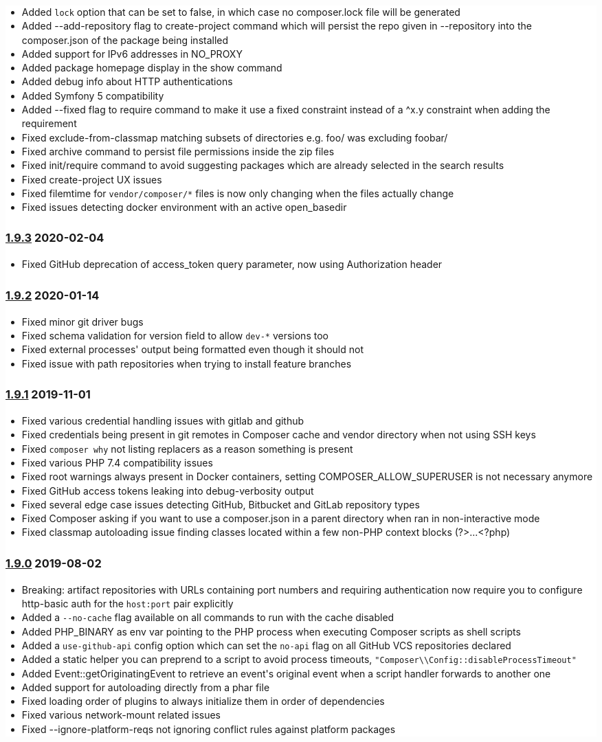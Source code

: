   * Added `lock` option that can be set to false, in which case no composer.lock file will be generated
  * Added --add-repository flag to create-project command which will persist the repo given in --repository into the composer.json of the package being installed
  * Added support for IPv6 addresses in NO_PROXY
  * Added package homepage display in the show command
  * Added debug info about HTTP authentications
  * Added Symfony 5 compatibility
  * Added --fixed flag to require command to make it use a fixed constraint instead of a ^x.y constraint when adding the requirement
  * Fixed exclude-from-classmap matching subsets of directories e.g. foo/ was excluding foobar/
  * Fixed archive command to persist file permissions inside the zip files
  * Fixed init/require command to avoid suggesting packages which are already selected in the search results
  * Fixed create-project UX issues
  * Fixed filemtime for `vendor/composer/*` files is now only changing when the files actually change
  * Fixed issues detecting docker environment with an active open_basedir

### [1.9.3] 2020-02-04

  * Fixed GitHub deprecation of access_token query parameter, now using Authorization header

### [1.9.2] 2020-01-14

  * Fixed minor git driver bugs
  * Fixed schema validation for version field to allow `dev-*` versions too
  * Fixed external processes' output being formatted even though it should not
  * Fixed issue with path repositories when trying to install feature branches

### [1.9.1] 2019-11-01

  * Fixed various credential handling issues with gitlab and github
  * Fixed credentials being present in git remotes in Composer cache and vendor directory when not using SSH keys
  * Fixed `composer why` not listing replacers as a reason something is present
  * Fixed various PHP 7.4 compatibility issues
  * Fixed root warnings always present in Docker containers, setting COMPOSER_ALLOW_SUPERUSER is not necessary anymore
  * Fixed GitHub access tokens leaking into debug-verbosity output
  * Fixed several edge case issues detecting GitHub, Bitbucket and GitLab repository types
  * Fixed Composer asking if you want to use a composer.json in a parent directory when ran in non-interactive mode
  * Fixed classmap autoloading issue finding classes located within a few non-PHP context blocks (?>...<?php)

### [1.9.0] 2019-08-02

  * Breaking: artifact repositories with URLs containing port numbers and requiring authentication now require you to configure http-basic auth for the `host:port` pair explicitly
  * Added a `--no-cache` flag available on all commands to run with the cache disabled
  * Added PHP_BINARY as env var pointing to the PHP process when executing Composer scripts as shell scripts
  * Added a `use-github-api` config option which can set the `no-api` flag on all GitHub VCS repositories declared
  * Added a static helper you can preprend to a script to avoid process timeouts, `"Composer\\Config::disableProcessTimeout"`
  * Added Event::getOriginatingEvent to retrieve an event's original event when a script handler forwards to another one
  * Added support for autoloading directly from a phar file
  * Fixed loading order of plugins to always initialize them in order of dependencies
  * Fixed various network-mount related issues
  * Fixed --ignore-platform-reqs not ignoring conflict rules against platform packages


[2.2.18]: https://github.com/composer/composer/compare/2.2.17...2.2.18
[2.2.17]: https://github.com/composer/composer/compare/2.2.16...2.2.17
[2.2.16]: https://github.com/composer/composer/compare/2.2.15...2.2.16
[2.2.15]: https://github.com/composer/composer/compare/2.2.14...2.2.15
[2.2.14]: https://github.com/composer/composer/compare/2.2.13...2.2.14
[2.2.13]: https://github.com/composer/composer/compare/2.2.12...2.2.13
[2.2.12]: https://github.com/composer/composer/compare/2.2.11...2.2.12
[2.2.11]: https://github.com/composer/composer/compare/2.2.10...2.2.11
[2.2.10]: https://github.com/composer/composer/compare/2.2.9...2.2.10
[2.2.9]: https://github.com/composer/composer/compare/2.2.8...2.2.9
[2.2.8]: https://github.com/composer/composer/compare/2.2.7...2.2.8
[2.2.7]: https://github.com/composer/composer/compare/2.2.6...2.2.7
[2.2.6]: https://github.com/composer/composer/compare/2.2.5...2.2.6
[2.2.5]: https://github.com/composer/composer/compare/2.2.4...2.2.5
[2.2.4]: https://github.com/composer/composer/compare/2.2.3...2.2.4
[2.2.3]: https://github.com/composer/composer/compare/2.2.2...2.2.3
[2.2.2]: https://github.com/composer/composer/compare/2.2.1...2.2.2
[2.2.1]: https://github.com/composer/composer/compare/2.2.0...2.2.1
[2.2.0]: https://github.com/composer/composer/compare/2.2.0-RC1...2.2.0
[2.2.0-RC1]: https://github.com/composer/composer/compare/2.1.14...2.2.0-RC1
[2.1.14]: https://github.com/composer/composer/compare/2.1.13...2.1.14
[2.1.13]: https://github.com/composer/composer/compare/2.1.12...2.1.13
[2.1.12]: https://github.com/composer/composer/compare/2.1.11...2.1.12
[2.1.11]: https://github.com/composer/composer/compare/2.1.10...2.1.11
[2.1.10]: https://github.com/composer/composer/compare/2.1.9...2.1.10
[2.1.9]: https://github.com/composer/composer/compare/2.1.8...2.1.9
[2.1.8]: https://github.com/composer/composer/compare/2.1.7...2.1.8
[2.1.7]: https://github.com/composer/composer/compare/2.1.6...2.1.7
[2.1.6]: https://github.com/composer/composer/compare/2.1.5...2.1.6
[2.1.5]: https://github.com/composer/composer/compare/2.1.4...2.1.5
[2.1.4]: https://github.com/composer/composer/compare/2.1.3...2.1.4
[2.1.3]: https://github.com/composer/composer/compare/2.1.2...2.1.3
[2.1.2]: https://github.com/composer/composer/compare/2.1.1...2.1.2
[2.1.1]: https://github.com/composer/composer/compare/2.1.0...2.1.1
[2.1.0]: https://github.com/composer/composer/compare/2.1.0-RC1...2.1.0
[2.1.0-RC1]: https://github.com/composer/composer/compare/2.0.14...2.1.0-RC1
[2.0.14]: https://github.com/composer/composer/compare/2.0.13...2.0.14
[2.0.13]: https://github.com/composer/composer/compare/2.0.12...2.0.13
[2.0.12]: https://github.com/composer/composer/compare/2.0.11...2.0.12
[2.0.11]: https://github.com/composer/composer/compare/2.0.10...2.0.11
[2.0.10]: https://github.com/composer/composer/compare/2.0.9...2.0.10
[2.0.9]: https://github.com/composer/composer/compare/2.0.8...2.0.9
[2.0.8]: https://github.com/composer/composer/compare/2.0.7...2.0.8
[2.0.7]: https://github.com/composer/composer/compare/2.0.6...2.0.7
[2.0.6]: https://github.com/composer/composer/compare/2.0.5...2.0.6
[2.0.5]: https://github.com/composer/composer/compare/2.0.4...2.0.5
[2.0.4]: https://github.com/composer/composer/compare/2.0.3...2.0.4
[2.0.3]: https://github.com/composer/composer/compare/2.0.2...2.0.3
[2.0.2]: https://github.com/composer/composer/compare/2.0.1...2.0.2
[2.0.1]: https://github.com/composer/composer/compare/2.0.0...2.0.1
[2.0.0]: https://github.com/composer/composer/compare/2.0.0-RC2...2.0.0
[2.0.0-RC2]: https://github.com/composer/composer/compare/2.0.0-RC1...2.0.0-RC2
[2.0.0-RC1]: https://github.com/composer/composer/compare/2.0.0-alpha3...2.0.0-RC1
[2.0.0-alpha3]: https://github.com/composer/composer/compare/2.0.0-alpha2...2.0.0-alpha3
[2.0.0-alpha2]: https://github.com/composer/composer/compare/2.0.0-alpha1...2.0.0-alpha2
[2.0.0-alpha1]: https://github.com/composer/composer/compare/1.10.7...2.0.0-alpha1
[1.10.23]: https://github.com/composer/composer/compare/1.10.22...1.10.23
[1.10.22]: https://github.com/composer/composer/compare/1.10.21...1.10.22
[1.10.21]: https://github.com/composer/composer/compare/1.10.20...1.10.21
[1.10.20]: https://github.com/composer/composer/compare/1.10.19...1.10.20
[1.10.19]: https://github.com/composer/composer/compare/1.10.18...1.10.19
[1.10.18]: https://github.com/composer/composer/compare/1.10.17...1.10.18
[1.10.17]: https://github.com/composer/composer/compare/1.10.16...1.10.17
[1.10.16]: https://github.com/composer/composer/compare/1.10.15...1.10.16
[1.10.15]: https://github.com/composer/composer/compare/1.10.14...1.10.15
[1.10.14]: https://github.com/composer/composer/compare/1.10.13...1.10.14
[1.10.13]: https://github.com/composer/composer/compare/1.10.12...1.10.13
[1.10.12]: https://github.com/composer/composer/compare/1.10.11...1.10.12
[1.10.11]: https://github.com/composer/composer/compare/1.10.10...1.10.11
[1.10.10]: https://github.com/composer/composer/compare/1.10.9...1.10.10
[1.10.9]: https://github.com/composer/composer/compare/1.10.8...1.10.9
[1.10.8]: https://github.com/composer/composer/compare/1.10.7...1.10.8
[1.10.7]: https://github.com/composer/composer/compare/1.10.6...1.10.7
[1.10.6]: https://github.com/composer/composer/compare/1.10.5...1.10.6
[1.10.5]: https://github.com/composer/composer/compare/1.10.4...1.10.5
[1.10.4]: https://github.com/composer/composer/compare/1.10.3...1.10.4
[1.10.3]: https://github.com/composer/composer/compare/1.10.2...1.10.3
[1.10.2]: https://github.com/composer/composer/compare/1.10.1...1.10.2
[1.10.1]: https://github.com/composer/composer/compare/1.10.0...1.10.1
[1.10.0]: https://github.com/composer/composer/compare/1.10.0-RC...1.10.0
[1.10.0-RC]: https://github.com/composer/composer/compare/1.9.3...1.10.0-RC
[1.9.3]: https://github.com/composer/composer/compare/1.9.2...1.9.3
[1.9.2]: https://github.com/composer/composer/compare/1.9.1...1.9.2
[1.9.1]: https://github.com/composer/composer/compare/1.9.0...1.9.1
[1.9.0]: https://github.com/composer/composer/compare/1.8.6...1.9.0
[1.8.6]: https://github.com/composer/composer/compare/1.8.5...1.8.6
[1.8.5]: https://github.com/composer/composer/compare/1.8.4...1.8.5
[1.8.4]: https://github.com/composer/composer/compare/1.8.3...1.8.4
[1.8.3]: https://github.com/composer/composer/compare/1.8.2...1.8.3
[1.8.2]: https://github.com/composer/composer/compare/1.8.1...1.8.2
[1.8.1]: https://github.com/composer/composer/compare/1.8.0...1.8.1
[1.8.0]: https://github.com/composer/composer/compare/1.7.3...1.8.0
[1.7.3]: https://github.com/composer/composer/compare/1.7.2...1.7.3
[1.7.2]: https://github.com/composer/composer/compare/1.7.1...1.7.2
[1.7.1]: https://github.com/composer/composer/compare/1.7.0...1.7.1
[1.7.0]: https://github.com/composer/composer/compare/1.7.0-RC...1.7.0
[1.7.0-RC]: https://github.com/composer/composer/compare/1.6.5...1.7.0-RC
[1.6.5]: https://github.com/composer/composer/compare/1.6.4...1.6.5
[1.6.4]: https://github.com/composer/composer/compare/1.6.3...1.6.4
[1.6.3]: https://github.com/composer/composer/compare/1.6.2...1.6.3
[1.6.2]: https://github.com/composer/composer/compare/1.6.1...1.6.2
[1.6.1]: https://github.com/composer/composer/compare/1.6.0...1.6.1
[1.6.0]: https://github.com/composer/composer/compare/1.6.0-RC...1.6.0
[1.6.0-RC]: https://github.com/composer/composer/compare/1.5.6...1.6.0-RC
[1.5.6]: https://github.com/composer/composer/compare/1.5.5...1.5.6
[1.5.5]: https://github.com/composer/composer/compare/1.5.4...1.5.5
[1.5.4]: https://github.com/composer/composer/compare/1.5.3...1.5.4
[1.5.3]: https://github.com/composer/composer/compare/1.5.2...1.5.3
[1.5.2]: https://github.com/composer/composer/compare/1.5.1...1.5.2
[1.5.1]: https://github.com/composer/composer/compare/1.5.0...1.5.1
[1.5.0]: https://github.com/composer/composer/compare/1.4.3...1.5.0
[1.4.3]: https://github.com/composer/composer/compare/1.4.2...1.4.3
[1.4.2]: https://github.com/composer/composer/compare/1.4.1...1.4.2
[1.4.1]: https://github.com/composer/composer/compare/1.4.0...1.4.1
[1.4.0]: https://github.com/composer/composer/compare/1.3.3...1.4.0
[1.3.3]: https://github.com/composer/composer/compare/1.3.2...1.3.3
[1.3.2]: https://github.com/composer/composer/compare/1.3.1...1.3.2
[1.3.1]: https://github.com/composer/composer/compare/1.3.0...1.3.1
[1.3.0]: https://github.com/composer/composer/compare/1.3.0-RC...1.3.0
[1.3.0-RC]: https://github.com/composer/composer/compare/1.2.4...1.3.0-RC
[1.2.4]: https://github.com/composer/composer/compare/1.2.3...1.2.4
[1.2.3]: https://github.com/composer/composer/compare/1.2.2...1.2.3
[1.2.2]: https://github.com/composer/composer/compare/1.2.1...1.2.2
[1.2.1]: https://github.com/composer/composer/compare/1.2.0...1.2.1
[1.2.0]: https://github.com/composer/composer/compare/1.2.0-RC...1.2.0
[1.2.0-RC]: https://github.com/composer/composer/compare/1.1.3...1.2.0-RC
[1.1.3]: https://github.com/composer/composer/compare/1.1.2...1.1.3
[1.1.2]: https://github.com/composer/composer/compare/1.1.1...1.1.2
[1.1.1]: https://github.com/composer/composer/compare/1.1.0...1.1.1
[1.1.0]: https://github.com/composer/composer/compare/1.0.3...1.1.0
[1.1.0-RC]: https://github.com/composer/composer/compare/1.0.3...1.1.0-RC
[1.0.3]: https://github.com/composer/composer/compare/1.0.2...1.0.3
[1.0.2]: https://github.com/composer/composer/compare/1.0.1...1.0.2
[1.0.1]: https://github.com/composer/composer/compare/1.0.0...1.0.1
[1.0.0]: https://github.com/composer/composer/compare/1.0.0-beta2...1.0.0
[1.0.0-beta2]: https://github.com/composer/composer/compare/1.0.0-beta1...1.0.0-beta2
[1.0.0-beta1]: https://github.com/composer/composer/compare/1.0.0-alpha11...1.0.0-beta1
[1.0.0-alpha11]: https://github.com/composer/composer/compare/1.0.0-alpha10...1.0.0-alpha11
[1.0.0-alpha10]: https://github.com/composer/composer/compare/1.0.0-alpha9...1.0.0-alpha10
[1.0.0-alpha9]: https://github.com/composer/composer/compare/1.0.0-alpha8...1.0.0-alpha9
[1.0.0-alpha8]: https://github.com/composer/composer/compare/1.0.0-alpha7...1.0.0-alpha8
[1.0.0-alpha7]: https://github.com/composer/composer/compare/1.0.0-alpha6...1.0.0-alpha7
[1.0.0-alpha6]: https://github.com/composer/composer/compare/1.0.0-alpha5...1.0.0-alpha6
[1.0.0-alpha5]: https://github.com/composer/composer/compare/1.0.0-alpha4...1.0.0-alpha5
[1.0.0-alpha4]: https://github.com/composer/composer/compare/1.0.0-alpha3...1.0.0-alpha4
[1.0.0-alpha3]: https://github.com/composer/composer/compare/1.0.0-alpha2...1.0.0-alpha3
[1.0.0-alpha2]: https://github.com/composer/composer/compare/1.0.0-alpha1...1.0.0-alpha2